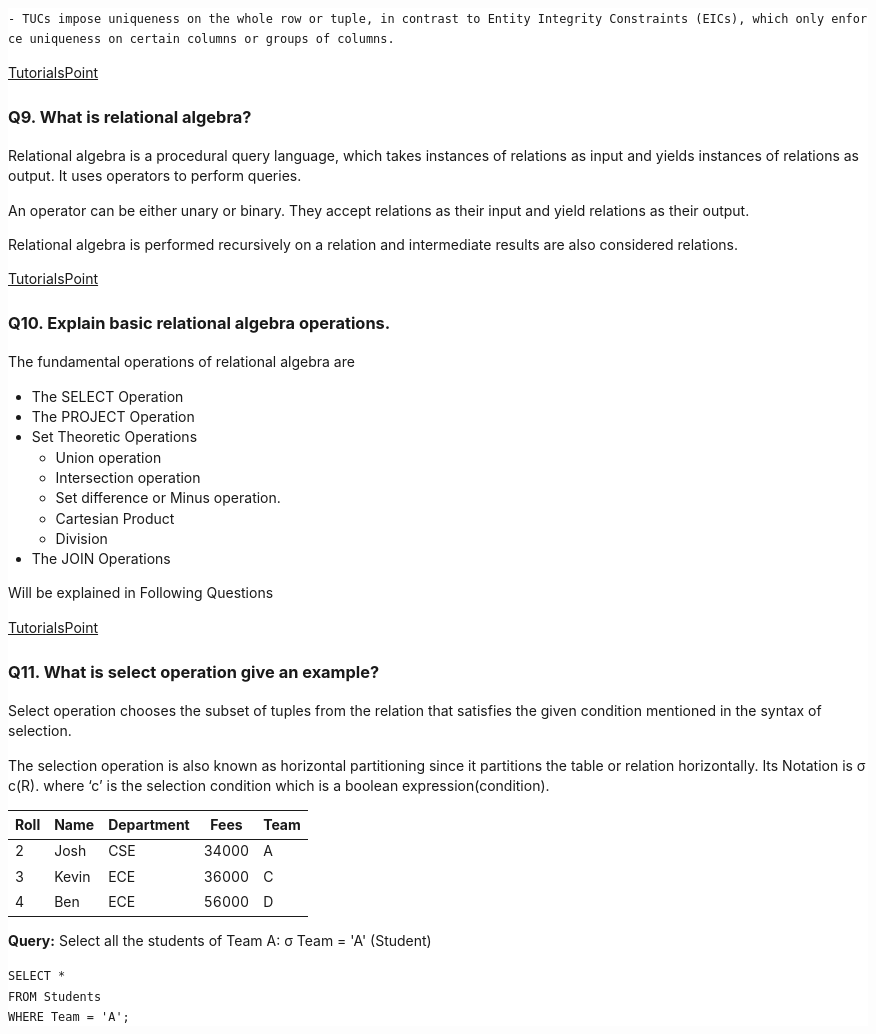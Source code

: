     - TUCs impose uniqueness on the whole row or tuple, in contrast to Entity Integrity Constraints (EICs), which only enforce uniqueness on certain columns or groups of columns.

 [TutorialsPoint](https://www.tutorialspoint.com/constraints-in-relational-database-model)

### Q9. What is relational algebra? 
Relational algebra is a procedural query language, which takes instances of relations as input and yields instances of relations as output. It uses operators to perform queries. 

An operator can be either unary or binary. They accept relations as their input and yield relations as their output. 

Relational algebra is performed recursively on a relation and intermediate results are also considered relations.

[TutorialsPoint](https://www.tutorialspoint.com/dbms/relational_algebra.htm) 
### Q10. Explain basic relational algebra operations. 
The fundamental operations of relational algebra are
- The SELECT Operation
- The PROJECT Operation
- Set Theoretic Operations
    - Union operation
    - Intersection operation
    - Set difference or Minus operation.
    - Cartesian Product
    - Division
- The JOIN Operations

Will be explained in Following Questions

[TutorialsPoint](https://www.tutorialspoint.com/dbms/relational_algebra.htm)
### Q11. What is select operation give an example? 
Select operation chooses the subset of tuples from the relation that satisfies the given condition mentioned in the syntax of selection. 

The selection operation is also known as horizontal partitioning since it partitions the table or relation horizontally. Its Notation is σ c(R). where ‘c’ is the selection condition which is a boolean expression(condition).

| Roll | Name   | Department | Fees  | Team |
|------|--------|------------|-------|------|
| 2    | Josh   | CSE        | 34000 | A    |
| 3    | Kevin  | ECE        | 36000 | C    |
| 4    | Ben    | ECE        | 56000 | D    |

**Query:** Select all the students of Team A: σ Team = 'A' (Student)
```MySQL
SELECT * 
FROM Students 
WHERE Team = 'A';
```
